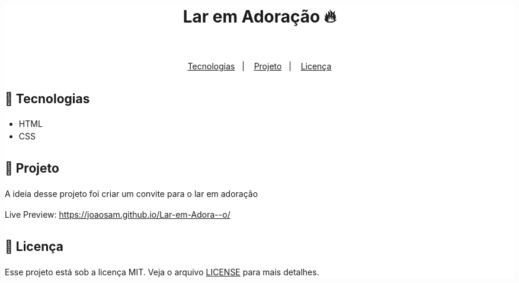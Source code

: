 <h1 align="center">
  Lar em Adoração 🔥
</h1>

<p align="center">
  <img alt="" src=".github/preview-laremadoracao.png" width="100%">
</p>

<p align="center">
  <a href="#-tecnologias">Tecnologias</a>&nbsp;&nbsp;&nbsp;|&nbsp;&nbsp;&nbsp;
  <a href="#-projeto">Projeto</a>&nbsp;&nbsp;&nbsp;|&nbsp;&nbsp;&nbsp;
  <a href="#memo-licença">Licença</a>
</p>

## 🚀 Tecnologias

- HTML
- CSS

## 🚧 Projeto

A ideia desse projeto foi criar um convite para o lar em adoração

Live Preview: https://joaosam.github.io/Lar-em-Adora--o/

## :memo: Licença

Esse projeto está sob a licença MIT. Veja o arquivo [LICENSE](LICENSE) para mais detalhes.
